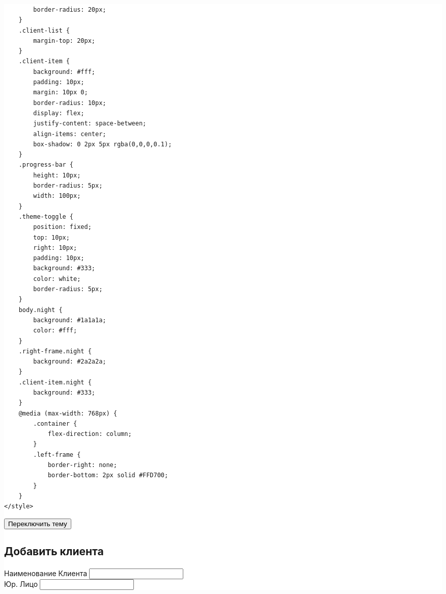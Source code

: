             border-radius: 20px;
        }
        .client-list {
            margin-top: 20px;
        }
        .client-item {
            background: #fff;
            padding: 10px;
            margin: 10px 0;
            border-radius: 10px;
            display: flex;
            justify-content: space-between;
            align-items: center;
            box-shadow: 0 2px 5px rgba(0,0,0,0.1);
        }
        .progress-bar {
            height: 10px;
            border-radius: 5px;
            width: 100px;
        }
        .theme-toggle {
            position: fixed;
            top: 10px;
            right: 10px;
            padding: 10px;
            background: #333;
            color: white;
            border-radius: 5px;
        }
        body.night {
            background: #1a1a1a;
            color: #fff;
        }
        .right-frame.night {
            background: #2a2a2a;
        }
        .client-item.night {
            background: #333;
        }
        @media (max-width: 768px) {
            .container {
                flex-direction: column;
            }
            .left-frame {
                border-right: none;
                border-bottom: 2px solid #FFD700;
            }
        }
    </style>
</head>
<body>
    <button class="theme-toggle" onclick="toggleTheme()">Переключить тему</button>
    <div class="container">
        <div class="left-frame">
            <h2>Добавить клиента</h2>
            <div class="form-group">
                <label>Наименование Клиента</label>
                <input type="text" id="clientName">
            </div>
            <div class="form-group">
                <label>Юр. Лицо</label>
                <input type Luxembourgishtext" id="legalEntity">
            </div>
            <div class="form-group">